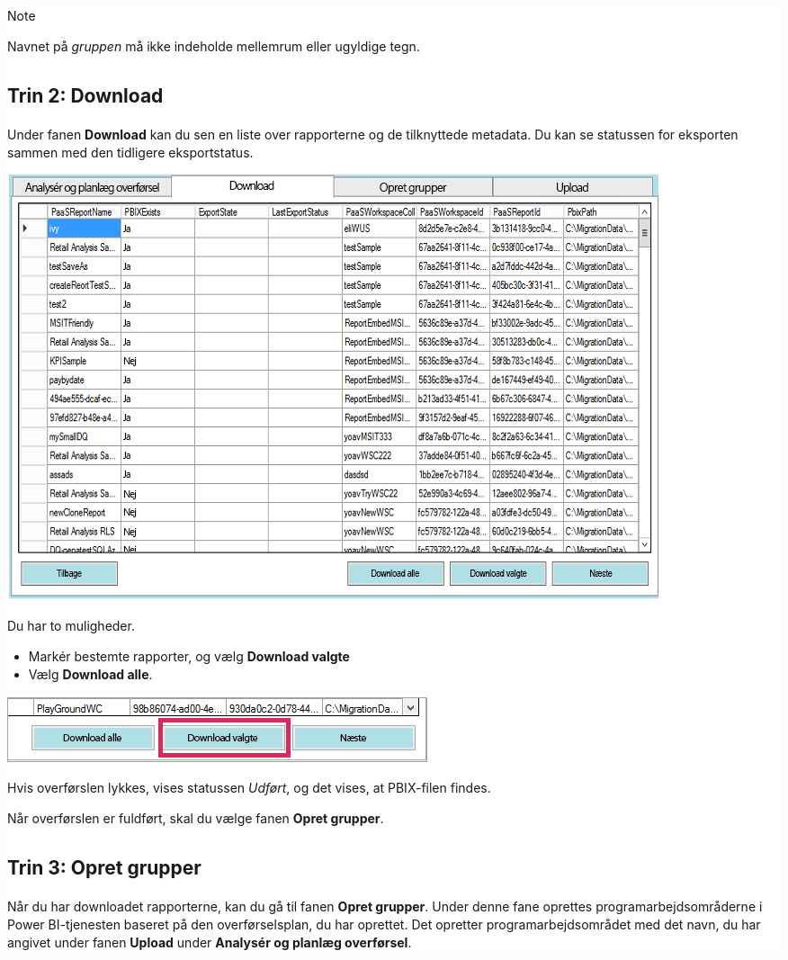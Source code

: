 > [!NOTE]
> Navnet på *gruppen* må ikke indeholde mellemrum eller ugyldige tegn.

## <a name="step-2-download"></a>Trin 2: Download

Under fanen **Download** kan du sen en liste over rapporterne og de tilknyttede metadata. Du kan se statussen for eksporten sammen med den tidligere eksportstatus.

![](media/migrate-tool/migrate-tool-download-tab.png)

Du har to muligheder.

* Markér bestemte rapporter, og vælg **Download valgte**
* Vælg **Download alle**.

![Indstillinger for download](media/migrate-tool/migrate-tool-download-options.png)

Hvis overførslen lykkes, vises statussen *Udført*, og det vises, at PBIX-filen findes.

Når overførslen er fuldført, skal du vælge fanen **Opret grupper**.

## <a name="step-3-create-groups"></a>Trin 3: Opret grupper

Når du har downloadet rapporterne, kan du gå til fanen **Opret grupper**. Under denne fane oprettes programarbejdsområderne i Power BI-tjenesten baseret på den overførselsplan, du har oprettet. Det opretter programarbejdsområdet med det navn, du har angivet under fanen **Upload** under **Analysér og planlæg overførsel**.
